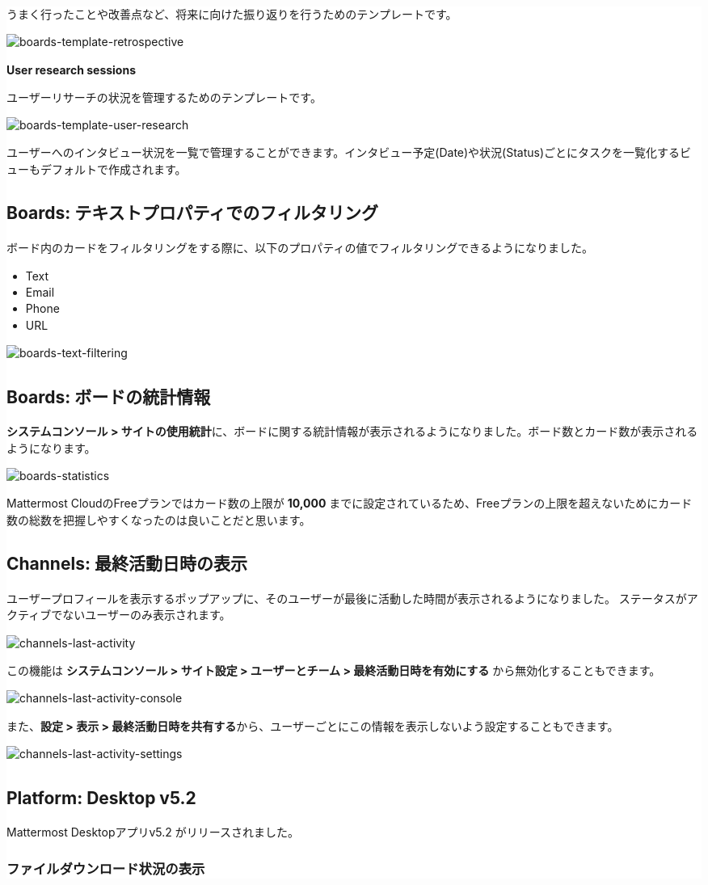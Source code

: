 うまく行ったことや改善点など、将来に向けた振り返りを行うためのテンプレートです。

![boards-template-retrospective](https://blog.kaakaa.dev/images/posts/mattermost/releases-7.5/boards-template-retrospective.png)

**User research sessions**

ユーザーリサーチの状況を管理するためのテンプレートです。

![boards-template-user-research](https://blog.kaakaa.dev/images/posts/mattermost/releases-7.5/boards-template-user-research.png)

ユーザーへのインタビュー状況を一覧で管理することができます。インタビュー予定(Date)や状況(Status)ごとにタスクを一覧化するビューもデフォルトで作成されます。

## Boards: テキストプロパティでのフィルタリング

ボード内のカードをフィルタリングをする際に、以下のプロパティの値でフィルタリングできるようになりました。

* Text
* Email
* Phone
* URL

![boards-text-filtering](https://blog.kaakaa.dev/images/posts/mattermost/releases-7.5/boards-text-filtering.png)

## Boards: ボードの統計情報

**システムコンソール > サイトの使用統計**に、ボードに関する統計情報が表示されるようになりました。ボード数とカード数が表示されるようになります。

![boards-statistics](https://blog.kaakaa.dev/images/posts/mattermost/releases-7.5/boards-statistics.png)

Mattermost CloudのFreeプランではカード数の上限が **10,000** までに設定されているため、Freeプランの上限を超えないためにカード数の総数を把握しやすくなったのは良いことだと思います。

## Channels: 最終活動日時の表示

ユーザープロフィールを表示するポップアップに、そのユーザーが最後に活動した時間が表示されるようになりました。
ステータスがアクティブでないユーザーのみ表示されます。

![channels-last-activity](https://blog.kaakaa.dev/images/posts/mattermost/releases-7.5/channels-last-activity.png)

この機能は **システムコンソール > サイト設定 > ユーザーとチーム > 最終活動日時を有効にする** から無効化することもできます。

![channels-last-activity-console](https://blog.kaakaa.dev/images/posts/mattermost/releases-7.5/channels-last-activity-console.png)


また、**設定 > 表示 > 最終活動日時を共有する**から、ユーザーごとにこの情報を表示しないよう設定することもできます。

![channels-last-activity-settings](https://blog.kaakaa.dev/images/posts/mattermost/releases-7.5/channels-last-activity-settings.png)


## Platform: Desktop v5.2

Mattermost Desktopアプリv5.2 がリリースされました。

### ファイルダウンロード状況の表示
